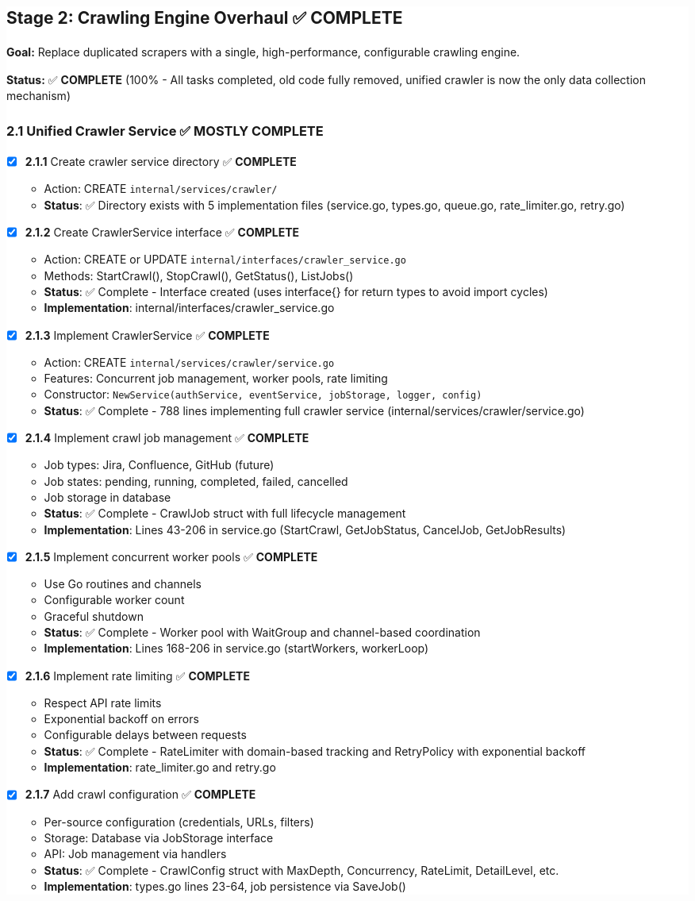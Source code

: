 
## Stage 2: Crawling Engine Overhaul ✅ **COMPLETE**

**Goal:** Replace duplicated scrapers with a single, high-performance, configurable crawling engine.

**Status:** ✅ **COMPLETE** (100% - All tasks completed, old code fully removed, unified crawler is now the only data collection mechanism)

### 2.1 Unified Crawler Service ✅ **MOSTLY COMPLETE**

- [x] **2.1.1** Create crawler service directory ✅ **COMPLETE**
  - Action: CREATE `internal/services/crawler/`
  - **Status**: ✅ Directory exists with 5 implementation files (service.go, types.go, queue.go, rate_limiter.go, retry.go)

- [x] **2.1.2** Create CrawlerService interface ✅ **COMPLETE**
  - Action: CREATE or UPDATE `internal/interfaces/crawler_service.go`
  - Methods: StartCrawl(), StopCrawl(), GetStatus(), ListJobs()
  - **Status**: ✅ Complete - Interface created (uses interface{} for return types to avoid import cycles)
  - **Implementation**: internal/interfaces/crawler_service.go

- [x] **2.1.3** Implement CrawlerService ✅ **COMPLETE**
  - Action: CREATE `internal/services/crawler/service.go`
  - Features: Concurrent job management, worker pools, rate limiting
  - Constructor: `NewService(authService, eventService, jobStorage, logger, config)`
  - **Status**: ✅ Complete - 788 lines implementing full crawler service (internal/services/crawler/service.go)

- [x] **2.1.4** Implement crawl job management ✅ **COMPLETE**
  - Job types: Jira, Confluence, GitHub (future)
  - Job states: pending, running, completed, failed, cancelled
  - Job storage in database
  - **Status**: ✅ Complete - CrawlJob struct with full lifecycle management
  - **Implementation**: Lines 43-206 in service.go (StartCrawl, GetJobStatus, CancelJob, GetJobResults)

- [x] **2.1.5** Implement concurrent worker pools ✅ **COMPLETE**
  - Use Go routines and channels
  - Configurable worker count
  - Graceful shutdown
  - **Status**: ✅ Complete - Worker pool with WaitGroup and channel-based coordination
  - **Implementation**: Lines 168-206 in service.go (startWorkers, workerLoop)

- [x] **2.1.6** Implement rate limiting ✅ **COMPLETE**
  - Respect API rate limits
  - Exponential backoff on errors
  - Configurable delays between requests
  - **Status**: ✅ Complete - RateLimiter with domain-based tracking and RetryPolicy with exponential backoff
  - **Implementation**: rate_limiter.go and retry.go

- [x] **2.1.7** Add crawl configuration ✅ **COMPLETE**
  - Per-source configuration (credentials, URLs, filters)
  - Storage: Database via JobStorage interface
  - API: Job management via handlers
  - **Status**: ✅ Complete - CrawlConfig struct with MaxDepth, Concurrency, RateLimit, DetailLevel, etc.
  - **Implementation**: types.go lines 23-64, job persistence via SaveJob()
